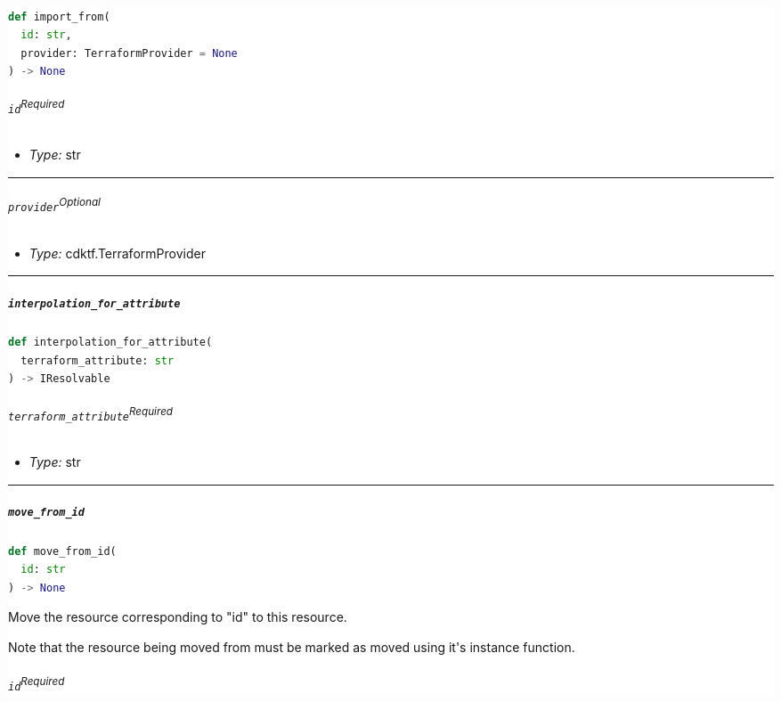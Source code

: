 ```python
def import_from(
  id: str,
  provider: TerraformProvider = None
) -> None
```

###### `id`<sup>Required</sup> <a name="id" id="@cdktf/provider-cloudflare.pagesProject.PagesProject.importFrom.parameter.id"></a>

- *Type:* str

---

###### `provider`<sup>Optional</sup> <a name="provider" id="@cdktf/provider-cloudflare.pagesProject.PagesProject.importFrom.parameter.provider"></a>

- *Type:* cdktf.TerraformProvider

---

##### `interpolation_for_attribute` <a name="interpolation_for_attribute" id="@cdktf/provider-cloudflare.pagesProject.PagesProject.interpolationForAttribute"></a>

```python
def interpolation_for_attribute(
  terraform_attribute: str
) -> IResolvable
```

###### `terraform_attribute`<sup>Required</sup> <a name="terraform_attribute" id="@cdktf/provider-cloudflare.pagesProject.PagesProject.interpolationForAttribute.parameter.terraformAttribute"></a>

- *Type:* str

---

##### `move_from_id` <a name="move_from_id" id="@cdktf/provider-cloudflare.pagesProject.PagesProject.moveFromId"></a>

```python
def move_from_id(
  id: str
) -> None
```

Move the resource corresponding to "id" to this resource.

Note that the resource being moved from must be marked as moved using it's instance function.

###### `id`<sup>Required</sup> <a name="id" id="@cdktf/provider-cloudflare.pagesProject.PagesProject.moveFromId.parameter.id"></a>
